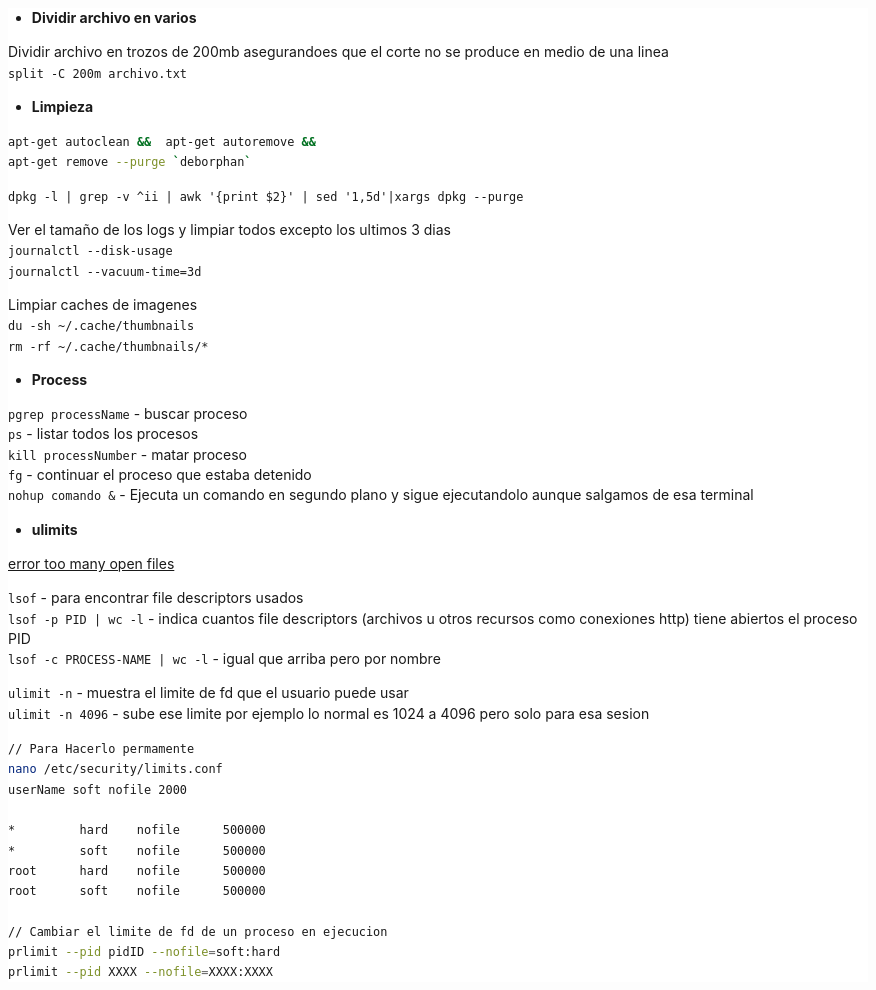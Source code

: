 * **Dividir archivo en varios**  

Dividir archivo en trozos de 200mb asegurandoes que el corte no se produce en medio de una linea  
`split -C 200m archivo.txt`

* **Limpieza**

```sh
apt-get autoclean &&  apt-get autoremove &&
apt-get remove --purge `deborphan`
```

`dpkg -l | grep -v ^ii | awk '{print $2}' | sed '1,5d'|xargs
 dpkg --purge`  

Ver el tamaño de los logs y limpiar todos excepto los ultimos 3 dias  
`journalctl --disk-usage`  
`journalctl --vacuum-time=3d`  

Limpiar caches de imagenes  
`du -sh ~/.cache/thumbnails`  
`rm -rf ~/.cache/thumbnails/*`    

* **Process** 

`pgrep processName` - buscar proceso   
`ps` - listar todos los procesos  
`kill processNumber` - matar proceso    
`fg` - continuar el proceso que estaba detenido     
`nohup comando &` - Ejecuta un comando en segundo plano y sigue ejecutandolo aunque salgamos de esa terminal  

* **ulimits**

[error too many open files](https://www.baeldung.com/linux/error-too-many-open-files)

`lsof` - para encontrar file descriptors usados  
`lsof -p PID | wc -l` - indica cuantos file descriptors (archivos u otros recursos como conexiones http) tiene abiertos el proceso PID  
`lsof -c PROCESS-NAME | wc -l` - igual que arriba pero por nombre  

`ulimit -n` - muestra el limite de fd que el usuario puede usar  
`ulimit -n 4096` - sube ese limite por ejemplo lo normal es 1024 a 4096 pero solo para esa sesion  

```sh
// Para Hacerlo permamente
nano /etc/security/limits.conf  
userName soft nofile 2000  

*         hard    nofile      500000
*         soft    nofile      500000
root      hard    nofile      500000
root      soft    nofile      500000

// Cambiar el limite de fd de un proceso en ejecucion
prlimit --pid pidID --nofile=soft:hard  
prlimit --pid XXXX --nofile=XXXX:XXXX 
```
